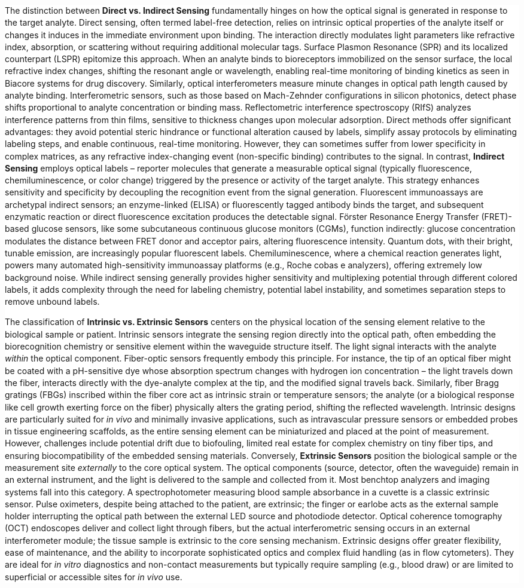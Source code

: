 The distinction between **Direct vs. Indirect Sensing** fundamentally hinges on how the optical signal is generated in response to the target analyte. Direct sensing, often termed label-free detection, relies on intrinsic optical properties of the analyte itself or changes it induces in the immediate environment upon binding. The interaction directly modulates light parameters like refractive index, absorption, or scattering without requiring additional molecular tags. Surface Plasmon Resonance (SPR) and its localized counterpart (LSPR) epitomize this approach. When an analyte binds to bioreceptors immobilized on the sensor surface, the local refractive index changes, shifting the resonant angle or wavelength, enabling real-time monitoring of binding kinetics as seen in Biacore systems for drug discovery. Similarly, optical interferometers measure minute changes in optical path length caused by analyte binding. Interferometric sensors, such as those based on Mach-Zehnder configurations in silicon photonics, detect phase shifts proportional to analyte concentration or binding mass. Reflectometric interference spectroscopy (RIfS) analyzes interference patterns from thin films, sensitive to thickness changes upon molecular adsorption. Direct methods offer significant advantages: they avoid potential steric hindrance or functional alteration caused by labels, simplify assay protocols by eliminating labeling steps, and enable continuous, real-time monitoring. However, they can sometimes suffer from lower specificity in complex matrices, as any refractive index-changing event (non-specific binding) contributes to the signal. In contrast, **Indirect Sensing** employs optical labels – reporter molecules that generate a measurable optical signal (typically fluorescence, chemiluminescence, or color change) triggered by the presence or activity of the target analyte. This strategy enhances sensitivity and specificity by decoupling the recognition event from the signal generation. Fluorescent immunoassays are archetypal indirect sensors; an enzyme-linked (ELISA) or fluorescently tagged antibody binds the target, and subsequent enzymatic reaction or direct fluorescence excitation produces the detectable signal. Förster Resonance Energy Transfer (FRET)-based glucose sensors, like some subcutaneous continuous glucose monitors (CGMs), function indirectly: glucose concentration modulates the distance between FRET donor and acceptor pairs, altering fluorescence intensity. Quantum dots, with their bright, tunable emission, are increasingly popular fluorescent labels. Chemiluminescence, where a chemical reaction generates light, powers many automated high-sensitivity immunoassay platforms (e.g., Roche cobas e analyzers), offering extremely low background noise. While indirect sensing generally provides higher sensitivity and multiplexing potential through different colored labels, it adds complexity through the need for labeling chemistry, potential label instability, and sometimes separation steps to remove unbound labels.

The classification of **Intrinsic vs. Extrinsic Sensors** centers on the physical location of the sensing element relative to the biological sample or patient. Intrinsic sensors integrate the sensing region directly into the optical path, often embedding the biorecognition chemistry or sensitive element within the waveguide structure itself. The light signal interacts with the analyte *within* the optical component. Fiber-optic sensors frequently embody this principle. For instance, the tip of an optical fiber might be coated with a pH-sensitive dye whose absorption spectrum changes with hydrogen ion concentration – the light travels down the fiber, interacts directly with the dye-analyte complex at the tip, and the modified signal travels back. Similarly, fiber Bragg gratings (FBGs) inscribed within the fiber core act as intrinsic strain or temperature sensors; the analyte (or a biological response like cell growth exerting force on the fiber) physically alters the grating period, shifting the reflected wavelength. Intrinsic designs are particularly suited for *in vivo* and minimally invasive applications, such as intravascular pressure sensors or embedded probes in tissue engineering scaffolds, as the entire sensing element can be miniaturized and placed at the point of measurement. However, challenges include potential drift due to biofouling, limited real estate for complex chemistry on tiny fiber tips, and ensuring biocompatibility of the embedded sensing materials. Conversely, **Extrinsic Sensors** position the biological sample or the measurement site *externally* to the core optical system. The optical components (source, detector, often the waveguide) remain in an external instrument, and the light is delivered to the sample and collected from it. Most benchtop analyzers and imaging systems fall into this category. A spectrophotometer measuring blood sample absorbance in a cuvette is a classic extrinsic sensor. Pulse oximeters, despite being attached to the patient, are extrinsic; the finger or earlobe acts as the external sample holder interrupting the optical path between the external LED source and photodiode detector. Optical coherence tomography (OCT) endoscopes deliver and collect light through fibers, but the actual interferometric sensing occurs in an external interferometer module; the tissue sample is extrinsic to the core sensing mechanism. Extrinsic designs offer greater flexibility, ease of maintenance, and the ability to incorporate sophisticated optics and complex fluid handling (as in flow cytometers). They are ideal for *in vitro* diagnostics and non-contact measurements but typically require sampling (e.g., blood draw) or are limited to superficial or accessible sites for *in vivo* use.
